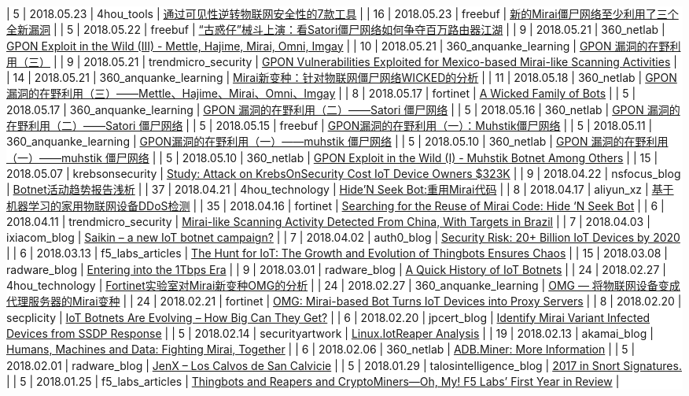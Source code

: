 | 5 | 2018.05.23 | 4hou_tools | [通过可见性逆转物联网安全性的7款工具](http://www.4hou.com/tools/11742.html) |
| 16 | 2018.05.23 | freebuf | [新的Mirai僵尸网络至少利用了三个全新漏洞](http://www.freebuf.com/news/172337.html) |
| 5 | 2018.05.22 | freebuf | [“古惑仔”械斗上演：看Satori僵尸网络如何争夺百万路由器江湖](http://www.freebuf.com/vuls/172225.html) |
| 9 | 2018.05.21 | 360_netlab | [GPON Exploit in the Wild (III)  - Mettle, Hajime, Mirai, Omni, Imgay](http://blog.netlab.360.com/untitled-3gpon-exploit-in-the-wild-iii-mettle-hajime-mirai-omni-imgay-en/) |
| 10 | 2018.05.21 | 360_anquanke_learning | [GPON 漏洞的在野利用（三）](https://www.anquanke.com/post/id/145678/) |
| 9 | 2018.05.21 | trendmicro_security | [GPON Vulnerabilities Exploited for Mexico-based Mirai-like Scanning Activities](https://blog.trendmicro.com/trendlabs-security-intelligence/gpon-vulnerabilities-exploited-for-mexico-based-mirai-like-scanning-activities/) |
| 14 | 2018.05.21 | 360_anquanke_learning | [Mirai新变种：针对物联网僵尸网络WICKED的分析](https://www.anquanke.com/post/id/145452/) |
| 11 | 2018.05.18 | 360_netlab | [GPON 漏洞的在野利用（三）——Mettle、Hajime、Mirai、Omni、Imgay](http://blog.netlab.360.com/gpon-exploit-in-the-wild-iii-mettle-hajime-mirai-omni-imgay/) |
| 8 | 2018.05.17 | fortinet | [A Wicked Family of Bots](https://www.fortinet.com/blog/threat-research/a-wicked-family-of-bots.html) |
| 5 | 2018.05.17 | 360_anquanke_learning | [GPON 漏洞的在野利用（二）——Satori 僵尸网络](https://www.anquanke.com/post/id/145350/) |
| 5 | 2018.05.16 | 360_netlab | [GPON 漏洞的在野利用（二）——Satori 僵尸网络](http://blog.netlab.360.com/gpon-exploit-in-the-wild-ii-satori-botnet/) |
| 5 | 2018.05.15 | freebuf | [GPON漏洞的在野利用（一）：Muhstik僵尸网络](http://www.freebuf.com/articles/network/171491.html) |
| 5 | 2018.05.11 | 360_anquanke_learning | [GPON漏洞的在野利用（一）——muhstik 僵尸网络](https://www.anquanke.com/post/id/144695/) |
| 5 | 2018.05.10 | 360_netlab | [GPON 漏洞的在野利用（一）——muhstik 僵尸网络](http://blog.netlab.360.com/gpon-exploit-in-the-wild-i-muhstik-botnet-among-others/) |
| 5 | 2018.05.10 | 360_netlab | [GPON Exploit in the Wild (I) - Muhstik Botnet Among Others](http://blog.netlab.360.com/gpon-exploit-in-the-wild-i-muhstik-botnet-among-others-en/) |
| 15 | 2018.05.07 | krebsonsecurity | [Study: Attack on KrebsOnSecurity Cost IoT Device Owners $323K](https://krebsonsecurity.com/2018/05/study-attack-on-krebsonsecurity-cost-iot-device-owners-323k/) |
| 9 | 2018.04.22 | nsfocus_blog | [Botnet活动趋势报告浅析](http://blog.nsfocus.net/2017-botnet-report-analyze/) |
| 37 | 2018.04.21 | 4hou_technology | [Hide’N Seek Bot:重用Mirai代码](http://www.4hou.com/technology/11142.html) |
| 8 | 2018.04.17 | aliyun_xz | [基于机器学习的家用物联网设备DDoS检测](https://xz.aliyun.com/t/2285) |
| 35 | 2018.04.16 | fortinet | [Searching for the Reuse of Mirai Code: Hide ‘N Seek Bot](https://www.fortinet.com/blog/threat-research/searching-for-the-reuse-of-mirai-code--hide--n-seek-bot.html) |
| 6 | 2018.04.11 | trendmicro_security | [Mirai-like Scanning Activity Detected From China, With Targets in Brazil](https://blog.trendmicro.com/trendlabs-security-intelligence/mirai-like-scanning-activity-detected-from-china-targets-in-brazil/) |
| 7 | 2018.04.03 | ixiacom_blog | [Saikin – a new IoT botnet campaign?](https://www.ixiacom.com/company/blog/saikin-%E2%80%93-new-iot-botnet-campaign) |
| 7 | 2018.04.02 | auth0_blog | [Security Risk: 20+ Billion IoT Devices by 2020](https://auth0.com/blog/security-risk-20-plus-billion-iot-devices-by-2020/) |
| 6 | 2018.03.13 | f5_labs_articles | [The Hunt for IoT: The Growth and Evolution of Thingbots Ensures Chaos](https://f5.com/labs/articles/threat-intelligence/ddos/the-hunt-for-iot-the-growth-and-evolution-of-thingbots-ensures-chaos) |
| 15 | 2018.03.08 | radware_blog | [Entering into the 1Tbps Era](https://blog.radware.com/security/2018/03/entering-the-1tbps-era/) |
| 9 | 2018.03.01 | radware_blog | [A Quick History of IoT Botnets](https://blog.radware.com/uncategorized/2018/03/history-of-iot-botnets/) |
| 24 | 2018.02.27 | 4hou_technology | [Fortinet实验室对Mirai新变种OMG的分析](http://www.4hou.com/technology/10454.html) |
| 24 | 2018.02.27 | 360_anquanke_learning | [OMG — 将物联网设备变成代理服务器的Mirai变种](https://www.anquanke.com/post/id/99069/) |
| 24 | 2018.02.21 | fortinet | [OMG: Mirai-based Bot Turns IoT Devices into Proxy Servers](https://www.fortinet.com/blog/threat-research/omg--mirai-based-bot-turns-iot-devices-into-proxy-servers.html) |
| 8 | 2018.02.20 | secplicity | [IoT Botnets Are Evolving – How Big Can They Get?](https://www.secplicity.org/2018/02/20/iot-botnets-evolving-big-can-get/) |
| 6 | 2018.02.20 | jpcert_blog | [Identify Mirai Variant Infected Devices from SSDP Response](http://blog.jpcert.or.jp/2018/02/identify-mirai-variant-infected-devices-from-ssdp-response.html) |
| 5 | 2018.02.14 | securityartwork | [Linux.IotReaper Analysis](https://www.securityartwork.es/2018/02/14/linux-iotreaper-analysis/) |
| 19 | 2018.02.13 | akamai_blog | [Humans, Machines and Data: Fighting Mirai, Together](https://blogs.akamai.com/2018/02/humans-machines-and-data-fighting-mirai-together.html) |
| 6 | 2018.02.06 | 360_netlab | [ADB.Miner: More Information](http://blog.netlab.360.com/adb-miner-more-information-en/) |
| 5 | 2018.02.01 | radware_blog | [JenX – Los Calvos de San Calvicie](https://blog.radware.com/security/2018/02/jenx-los-calvos-de-san-calvicie/) |
| 5 | 2018.01.29 | talosintelligence_blog | [2017 in Snort Signatures.](http://blog.talosintelligence.com/2018/01/2017-in-snort-signatures.html) |
| 5 | 2018.01.25 | f5_labs_articles | [Thingbots and Reapers and CryptoMiners—Oh, My! F5 Labs’ First Year in Review](https://f5.com/labs/articles/threat-intelligence/cyber-security/thingbots-and-reapers-and-cryptominersoh-my-f5-labs-first-year-in-review) |